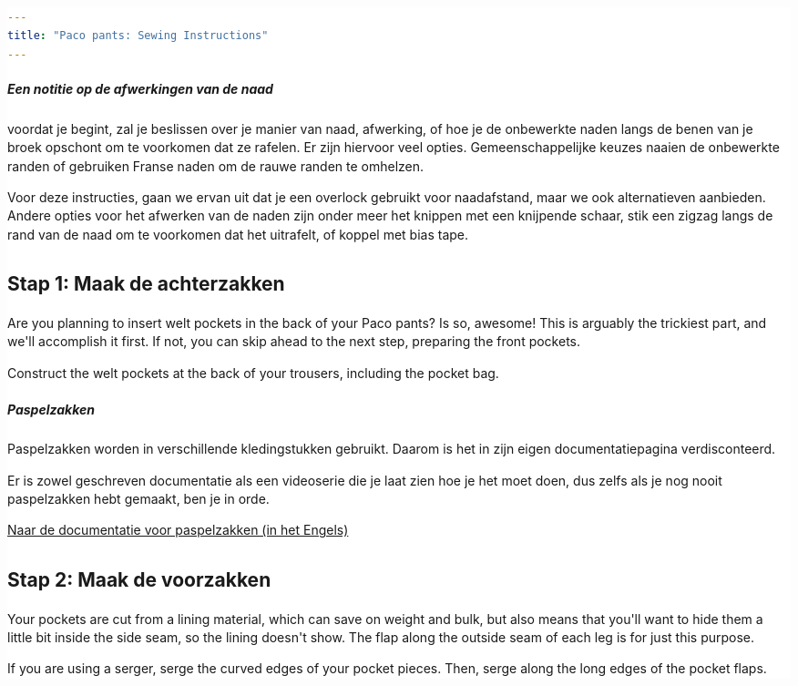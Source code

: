 ```yaml
---
title: "Paco pants: Sewing Instructions"
---
```


<Tip>

##### Een notitie op de afwerkingen van de naad

voordat je begint, zal je beslissen over je manier van naad, afwerking, of hoe je de onbewerkte naden
langs de benen van je broek opschont om te voorkomen dat ze rafelen. Er zijn hiervoor veel
opties. Gemeenschappelijke keuzes naaien de onbewerkte randen of gebruiken Franse naden om
de rauwe randen te omhelzen.

Voor deze instructies, gaan we ervan uit dat je een overlock gebruikt voor naadafstand, maar we
ook alternatieven aanbieden. Andere opties voor het afwerken van de naden zijn onder meer het knippen met een knijpende
schaar, stik een zigzag langs de rand van de naad om te voorkomen dat het uitrafelt, of koppel met
bias tape.

</Tip>

## Stap 1: Maak de achterzakken

Are you planning to insert welt pockets in the back of your Paco pants? Is so, awesome! This is arguably the trickiest part, and we'll accomplish it first. If not, you can skip ahead to the next step, preparing the front pockets.

Construct the welt pockets at the back of your trousers, including the pocket bag.

<Tip>

##### Paspelzakken

Paspelzakken worden in verschillende kledingstukken gebruikt. Daarom is het
in zijn eigen documentatiepagina verdisconteerd.

Er is zowel geschreven documentatie als een videoserie die je laat zien hoe je het moet doen, dus zelfs als
je nog nooit paspelzakken hebt gemaakt, ben je in orde.

[Naar de documentatie voor paspelzakken (in het Engels)](https://freesewing.org/docs/sewing/double-welt-pockets/)

</Tip>


## Stap 2: Maak de voorzakken

Your pockets are cut from a lining material, which can save on weight and bulk, but also means that you'll want to hide them a little bit inside the side seam, so the lining doesn't show. The flap along the outside seam of each leg is for just this purpose.

If you are using a serger, serge the curved edges of your pocket pieces. Then, serge along the long edges of the pocket flaps.
